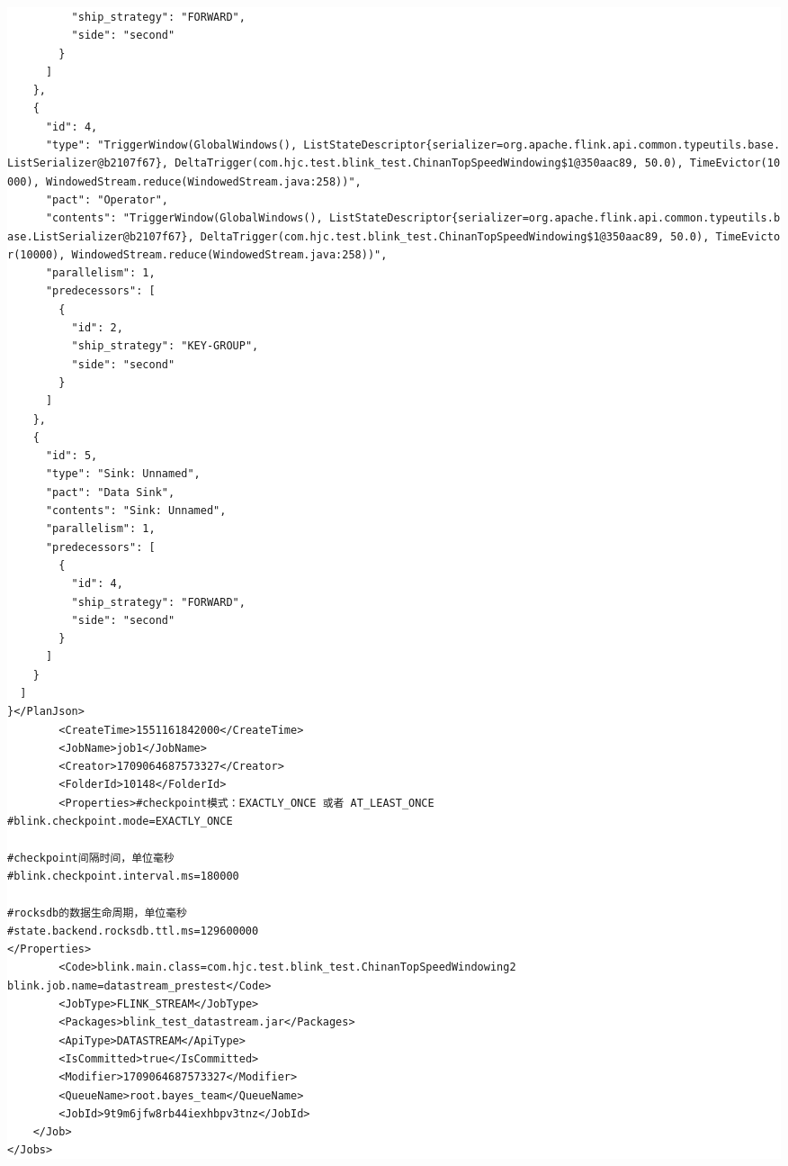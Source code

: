 ```
          "ship_strategy": "FORWARD",
          "side": "second"
        }
      ]
    },
    {
      "id": 4,
      "type": "TriggerWindow(GlobalWindows(), ListStateDescriptor{serializer=org.apache.flink.api.common.typeutils.base.ListSerializer@b2107f67}, DeltaTrigger(com.hjc.test.blink_test.ChinanTopSpeedWindowing$1@350aac89, 50.0), TimeEvictor(10000), WindowedStream.reduce(WindowedStream.java:258))",
      "pact": "Operator",
      "contents": "TriggerWindow(GlobalWindows(), ListStateDescriptor{serializer=org.apache.flink.api.common.typeutils.base.ListSerializer@b2107f67}, DeltaTrigger(com.hjc.test.blink_test.ChinanTopSpeedWindowing$1@350aac89, 50.0), TimeEvictor(10000), WindowedStream.reduce(WindowedStream.java:258))",
      "parallelism": 1,
      "predecessors": [
        {
          "id": 2,
          "ship_strategy": "KEY-GROUP",
          "side": "second"
        }
      ]
    },
    {
      "id": 5,
      "type": "Sink: Unnamed",
      "pact": "Data Sink",
      "contents": "Sink: Unnamed",
      "parallelism": 1,
      "predecessors": [
        {
          "id": 4,
          "ship_strategy": "FORWARD",
          "side": "second"
        }
      ]
    }
  ]
}</PlanJson>
        <CreateTime>1551161842000</CreateTime>
        <JobName>job1</JobName>
        <Creator>1709064687573327</Creator>
        <FolderId>10148</FolderId>
        <Properties>#checkpoint模式：EXACTLY_ONCE 或者 AT_LEAST_ONCE
#blink.checkpoint.mode=EXACTLY_ONCE

#checkpoint间隔时间，单位毫秒
#blink.checkpoint.interval.ms=180000

#rocksdb的数据生命周期，单位毫秒
#state.backend.rocksdb.ttl.ms=129600000
</Properties>
        <Code>blink.main.class=com.hjc.test.blink_test.ChinanTopSpeedWindowing2
blink.job.name=datastream_prestest</Code>
        <JobType>FLINK_STREAM</JobType>
        <Packages>blink_test_datastream.jar</Packages>
        <ApiType>DATASTREAM</ApiType>
        <IsCommitted>true</IsCommitted>
        <Modifier>1709064687573327</Modifier>
        <QueueName>root.bayes_team</QueueName>
        <JobId>9t9m6jfw8rb44iexhbpv3tnz</JobId>
    </Job>
</Jobs>
```